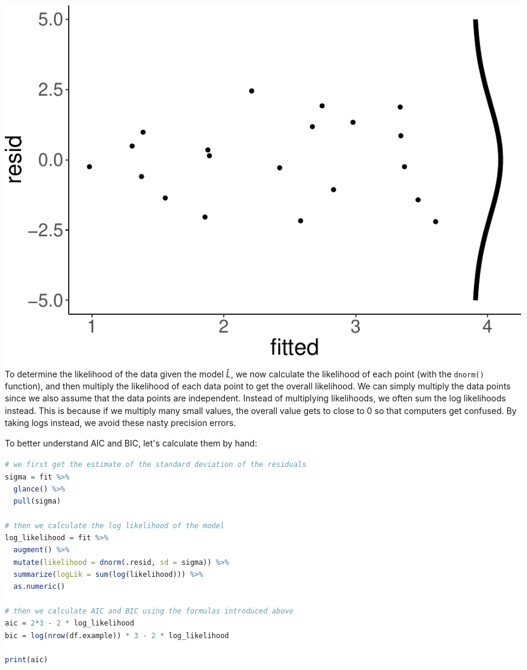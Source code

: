 ![](16-model_comparison_files/figure-latex/model-comparison-25-1.pdf) 

To determine the likelihood of the data given the model $\hat L$, we now calculate the likelihood of each point (with the `dnorm()` function), and then multiply the likelihood of each data point to get the overall likelihood. We can simply multiply the data points since we also assume that the data points are independent. 
Instead of multiplying likelihoods, we often sum the log likelihoods instead. This is because if we multiply many small values, the overall value gets to close to 0 so that computers get confused. By taking logs instead, we avoid these nasty precision errors. 

To better understand AIC and BIC, let's calculate them by hand: 


```r
# we first get the estimate of the standard deviation of the residuals 
sigma = fit %>% 
  glance() %>% 
  pull(sigma)

# then we calculate the log likelihood of the model 
log_likelihood = fit %>% 
  augment() %>% 
  mutate(likelihood = dnorm(.resid, sd = sigma)) %>% 
  summarize(logLik = sum(log(likelihood))) %>% 
  as.numeric()

# then we calculate AIC and BIC using the formulas introduced above
aic = 2*3 - 2 * log_likelihood
bic = log(nrow(df.example)) * 3 - 2 * log_likelihood

print(aic)
```
